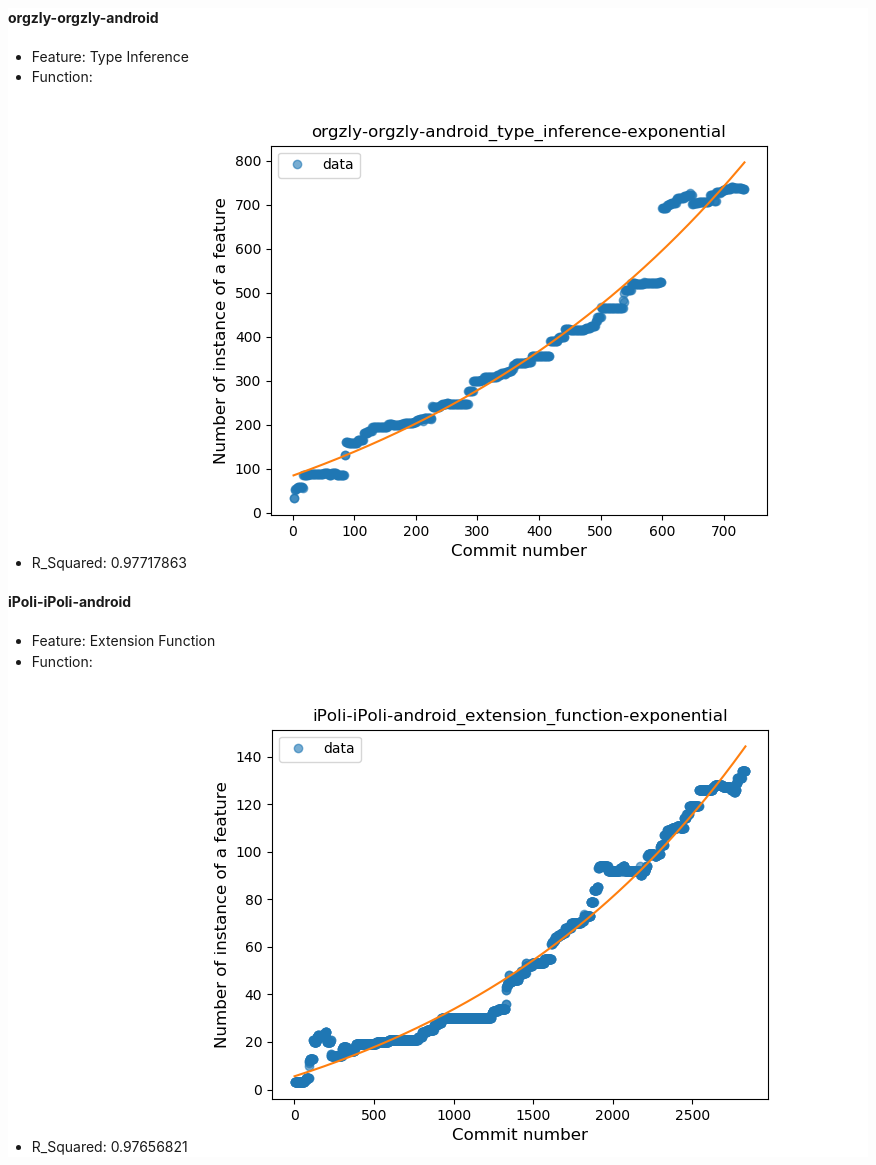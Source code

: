 #### orgzly-orgzly-android
* Feature: Type Inference
* Function: ![equation](http://latex.codecogs.com/svg.latex?-3491.311312x%5E%7B1.00164%7D%20&plus;%20-220.585288)
* R_Squared: 0.97717863
 ![orgzly-orgzly-android](../plots/orgzly-orgzly-android_type_inference_T4.png)

#### iPoli-iPoli-android
* Feature: Extension Function
* Function: ![equation](http://latex.codecogs.com/svg.latex?-7205.120967x%5E%7B1.000518%7D%20&plus;%20-36.057658)
* R_Squared: 0.97656821
 ![iPoli-iPoli-android](../plots/iPoli-iPoli-android_extension_function_T4.png)
